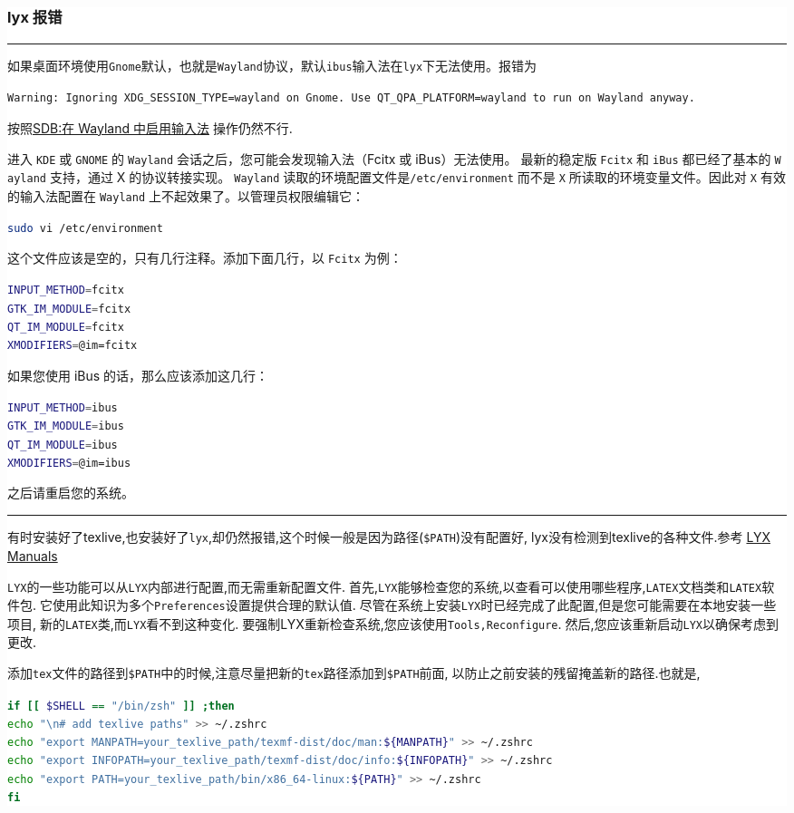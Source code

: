 ### lyx 报错

***
如果桌面环境使用`Gnome`默认，也就是`Wayland`协议，默认`ibus`输入法在`lyx`下无法使用。报错为

```bash
Warning: Ignoring XDG_SESSION_TYPE=wayland on Gnome. Use QT_QPA_PLATFORM=wayland to run on Wayland anyway.
```

按照[SDB:在 Wayland 中启用输入法](https://zh.opensuse.org/SDB:%E5%9C%A8_Wayland_%E4%B8%AD%E5%90%AF%E7%94%A8%E8%BE%93%E5%85%A5%E6%B3%95)
操作仍然不行.

进入 `KDE` 或 `GNOME` 的 `Wayland` 会话之后，您可能会发现输入法（Fcitx 或 iBus）无法使用。
最新的稳定版 `Fcitx` 和 `iBus` 都已经了基本的 `Wayland` 支持，通过 X 的协议转接实现。
`Wayland` 读取的环境配置文件是`/etc/environment` 而不是 `X` 所读取的环境变量文件。因此对 `X` 有效的输入法配置在 `Wayland` 上不起效果了。以管理员权限编辑它：

```bash
sudo vi /etc/environment
```

这个文件应该是空的，只有几行注释。添加下面几行，以 `Fcitx` 为例：

```bash
INPUT_METHOD=fcitx
GTK_IM_MODULE=fcitx
QT_IM_MODULE=fcitx
XMODIFIERS=@im=fcitx
```

如果您使用 iBus 的话，那么应该添加这几行：

```bash
INPUT_METHOD=ibus
GTK_IM_MODULE=ibus
QT_IM_MODULE=ibus
XMODIFIERS=@im=ibus
```

之后请重启您的系统。 

***
有时安装好了texlive,也安装好了`lyx`,却仍然报错,这个时候一般是因为路径(`$PATH`)没有配置好,
lyx没有检测到texlive的各种文件.参考 [LYX Manuals](https://wiki.lyx.org/uploads//LyX/Manuals/1.6.4//Manuals.pdf)

`LYX`的一些功能可以从`LYX`内部进行配置,而无需重新配置文件. 
首先,`LYX`能够检查您的系统,以查看可以使用哪些程序,`LATEX`文档类和`LATEX`软件包. 
它使用此知识为多个`Preferences`设置提供合理的默认值.
尽管在系统上安装`LYX`时已经完成了此配置,但是您可能需要在本地安装一些项目,
新的`LATEX`类,而`LYX`看不到这种变化.
要强制LYX重新检查系统,您应该使用`Tools,Reconfigure`. 然后,您应该重新启动`LYX`以确保考虑到更改.

添加`tex`文件的路径到`$PATH`中的时候,注意尽量把新的`tex`路径添加到`$PATH`前面,
以防止之前安装的残留掩盖新的路径.也就是,

```bash
if [[ $SHELL == "/bin/zsh" ]] ;then
echo "\n# add texlive paths" >> ~/.zshrc
echo "export MANPATH=your_texlive_path/texmf-dist/doc/man:${MANPATH}" >> ~/.zshrc
echo "export INFOPATH=your_texlive_path/texmf-dist/doc/info:${INFOPATH}" >> ~/.zshrc
echo "export PATH=your_texlive_path/bin/x86_64-linux:${PATH}" >> ~/.zshrc
fi
```


[将标准输出重定向到剪贴板]: https://blog.csdn.net/tcliuwenwen/article/details/103752486
[10 款最佳剪贴板管理器]: https://www.linuxprobe.com/10-best-linux-clipboard.html
[Linux 录屏软件有哪些]: https://www.zhihu.com/question/51920876
[shell 参数换行 & shell 输出换行的方法]: https://blog.csdn.net/donaldsy/article/details/99938408
[Linux环境下LaTex的安装与卸载]: https://blog.csdn.net/l2563898960/article/details/86774599
[Ubuntu Texlive 2019 安装与环境配置]: https://blog.csdn.net/williamyi96/java/article/details/90732304
[TexLive 2019 安装指南]: https://zhuanlan.zhihu.com/p/64530166
[Ubuntu/Mint下LaTeX宏包安装及更新]: https://blog.csdn.net/codeforces_sphinx/article/details/7315044
[loop 设备 (循环设备)]: https://blog.csdn.net/neiloid/article/details/8150629?utm_medium=distribute.pc_relevant.none-task-blog-BlogCommendFromMachineLearnPai2-1.channel_param